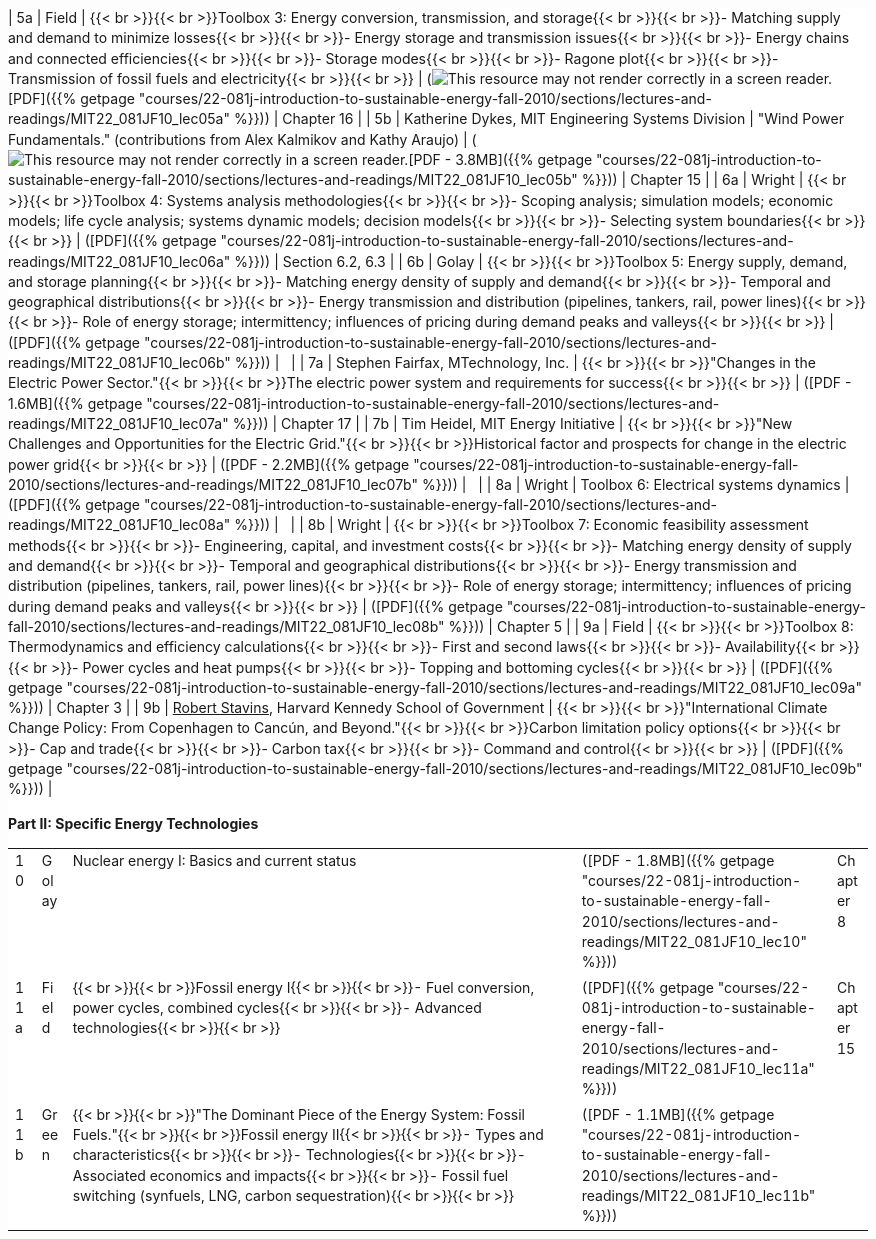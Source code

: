 | 5a | Field | {{< br >}}{{< br >}}Toolbox 3: Energy conversion, transmission, and storage{{< br >}}{{< br >}}\- Matching supply and demand to minimize losses{{< br >}}{{< br >}}\- Energy storage and transmission issues{{< br >}}{{< br >}}\- Energy chains and connected efficiencies{{< br >}}{{< br >}}\- Storage modes{{< br >}}{{< br >}}\- Ragone plot{{< br >}}{{< br >}}\- Transmission of fossil fuels and electricity{{< br >}}{{< br >}} | (![This resource may not render correctly in a screen reader.](/images/inacessible.gif)[PDF]({{% getpage "courses/22-081j-introduction-to-sustainable-energy-fall-2010/sections/lectures-and-readings/MIT22_081JF10_lec05a" %}})) | Chapter 16 |
| 5b | Katherine Dykes, MIT Engineering Systems Division | "Wind Power Fundamentals." (contributions from Alex Kalmikov and Kathy Araujo) | (![This resource may not render correctly in a screen reader.](/images/inacessible.gif)[PDF - 3.8MB]({{% getpage "courses/22-081j-introduction-to-sustainable-energy-fall-2010/sections/lectures-and-readings/MIT22_081JF10_lec05b" %}})) | Chapter 15 |
| 6a | Wright | {{< br >}}{{< br >}}Toolbox 4: Systems analysis methodologies{{< br >}}{{< br >}}\- Scoping analysis; simulation models; economic models; life cycle analysis; systems dynamic models; decision models{{< br >}}{{< br >}}\- Selecting system boundaries{{< br >}}{{< br >}} | ([PDF]({{% getpage "courses/22-081j-introduction-to-sustainable-energy-fall-2010/sections/lectures-and-readings/MIT22_081JF10_lec06a" %}})) | Section 6.2, 6.3 |
| 6b | Golay | {{< br >}}{{< br >}}Toolbox 5: Energy supply, demand, and storage planning{{< br >}}{{< br >}}\- Matching energy density of supply and demand{{< br >}}{{< br >}}\- Temporal and geographical distributions{{< br >}}{{< br >}}\- Energy transmission and distribution (pipelines, tankers, rail, power lines){{< br >}}{{< br >}}\- Role of energy storage; intermittency; influences of pricing during demand peaks and valleys{{< br >}}{{< br >}} | ([PDF]({{% getpage "courses/22-081j-introduction-to-sustainable-energy-fall-2010/sections/lectures-and-readings/MIT22_081JF10_lec06b" %}})) |   |
| 7a | Stephen Fairfax, MTechnology, Inc. | {{< br >}}{{< br >}}"Changes in the Electric Power Sector."{{< br >}}{{< br >}}The electric power system and requirements for success{{< br >}}{{< br >}} | ([PDF - 1.6MB]({{% getpage "courses/22-081j-introduction-to-sustainable-energy-fall-2010/sections/lectures-and-readings/MIT22_081JF10_lec07a" %}})) | Chapter 17 |
| 7b | Tim Heidel, MIT Energy Initiative | {{< br >}}{{< br >}}"New Challenges and Opportunities for the Electric Grid."{{< br >}}{{< br >}}Historical factor and prospects for change in the electric power grid{{< br >}}{{< br >}} | ([PDF - 2.2MB]({{% getpage "courses/22-081j-introduction-to-sustainable-energy-fall-2010/sections/lectures-and-readings/MIT22_081JF10_lec07b" %}})) |   |
| 8a | Wright | Toolbox 6: Electrical systems dynamics | ([PDF]({{% getpage "courses/22-081j-introduction-to-sustainable-energy-fall-2010/sections/lectures-and-readings/MIT22_081JF10_lec08a" %}})) |   |
| 8b | Wright | {{< br >}}{{< br >}}Toolbox 7: Economic feasibility assessment methods{{< br >}}{{< br >}}\- Engineering, capital, and investment costs{{< br >}}{{< br >}}\- Matching energy density of supply and demand{{< br >}}{{< br >}}\- Temporal and geographical distributions{{< br >}}{{< br >}}\- Energy transmission and distribution (pipelines, tankers, rail, power lines){{< br >}}{{< br >}}\- Role of energy storage; intermittency; influences of pricing during demand peaks and valleys{{< br >}}{{< br >}} | ([PDF]({{% getpage "courses/22-081j-introduction-to-sustainable-energy-fall-2010/sections/lectures-and-readings/MIT22_081JF10_lec08b" %}})) | Chapter 5 |
| 9a | Field | {{< br >}}{{< br >}}Toolbox 8: Thermodynamics and efficiency calculations{{< br >}}{{< br >}}\- First and second laws{{< br >}}{{< br >}}\- Availability{{< br >}}{{< br >}}\- Power cycles and heat pumps{{< br >}}{{< br >}}\- Topping and bottoming cycles{{< br >}}{{< br >}} | ([PDF]({{% getpage "courses/22-081j-introduction-to-sustainable-energy-fall-2010/sections/lectures-and-readings/MIT22_081JF10_lec09a" %}})) | Chapter 3 |
| 9b | [Robert Stavins](https://www.hks.harvard.edu/faculty/robert-stavins), Harvard Kennedy School of Government | {{< br >}}{{< br >}}"International Climate Change Policy: From Copenhagen to Cancún, and Beyond."{{< br >}}{{< br >}}Carbon limitation policy options{{< br >}}{{< br >}}\- Cap and trade{{< br >}}{{< br >}}\- Carbon tax{{< br >}}{{< br >}}\- Command and control{{< br >}}{{< br >}} | ([PDF]({{% getpage "courses/22-081j-introduction-to-sustainable-energy-fall-2010/sections/lectures-and-readings/MIT22_081JF10_lec09b" %}})) |

**Part II: Specific Energy Technologies**

| | | | | |
| --- | --- | --- | --- | --- |
| 10 | Golay | Nuclear energy I: Basics and current status | ([PDF - 1.8MB]({{% getpage "courses/22-081j-introduction-to-sustainable-energy-fall-2010/sections/lectures-and-readings/MIT22_081JF10_lec10" %}})) | Chapter 8 |
| 11a | Field | {{< br >}}{{< br >}}Fossil energy I{{< br >}}{{< br >}}\- Fuel conversion, power cycles, combined cycles{{< br >}}{{< br >}}\- Advanced technologies{{< br >}}{{< br >}} | ([PDF]({{% getpage "courses/22-081j-introduction-to-sustainable-energy-fall-2010/sections/lectures-and-readings/MIT22_081JF10_lec11a" %}})) | Chapter 15 |
| 11b | Green | {{< br >}}{{< br >}}"The Dominant Piece of the Energy System: Fossil Fuels."{{< br >}}{{< br >}}Fossil energy II{{< br >}}{{< br >}}\- Types and characteristics{{< br >}}{{< br >}}\- Technologies{{< br >}}{{< br >}}\- Associated economics and impacts{{< br >}}{{< br >}}\- Fossil fuel switching (synfuels, LNG, carbon sequestration){{< br >}}{{< br >}} | ([PDF - 1.1MB]({{% getpage "courses/22-081j-introduction-to-sustainable-energy-fall-2010/sections/lectures-and-readings/MIT22_081JF10_lec11b" %}})) |   |